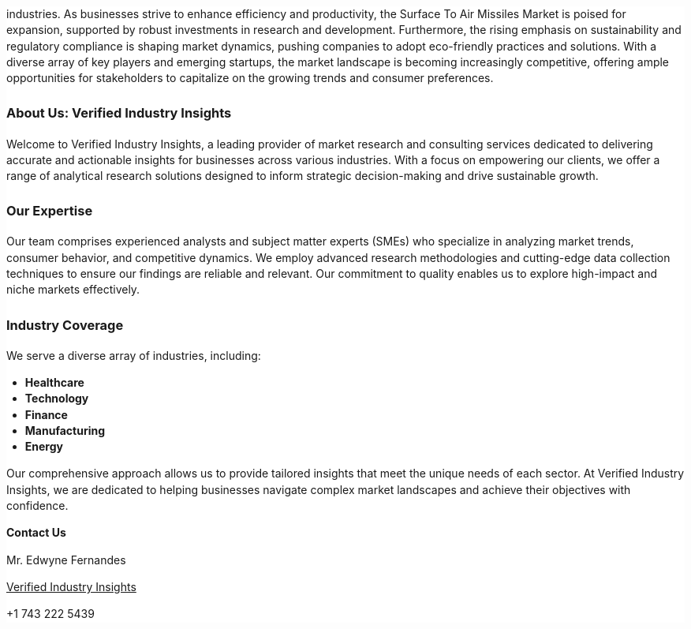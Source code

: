industries. As businesses strive to enhance efficiency and productivity, the Surface To Air Missiles Market is poised for expansion, supported by robust investments in research and development. Furthermore, the rising emphasis on sustainability and regulatory compliance is shaping market dynamics, pushing companies to adopt eco-friendly practices and solutions. With a diverse array of key players and emerging startups, the market landscape is becoming increasingly competitive, offering ample opportunities for stakeholders to capitalize on the growing trends and consumer preferences.</p><h3>About Us: Verified Industry Insights</h3><p>Welcome to Verified Industry Insights, a leading provider of market research and consulting services dedicated to delivering accurate and actionable insights for businesses across various industries. With a focus on empowering our clients, we offer a range of analytical research solutions designed to inform strategic decision-making and drive sustainable growth.</p><h3>Our Expertise</h3><p>Our team comprises experienced analysts and subject matter experts (SMEs) who specialize in analyzing market trends, consumer behavior, and competitive dynamics. We employ advanced research methodologies and cutting-edge data collection techniques to ensure our findings are reliable and relevant. Our commitment to quality enables us to explore high-impact and niche markets effectively.</p><h3>Industry Coverage</h3><p>We serve a diverse array of industries, including:</p><ul><li><strong>Healthcare</strong></li><li><strong>Technology</strong></li><li><strong>Finance</strong></li><li><strong>Manufacturing</strong></li><li><strong>Energy</strong></li></ul><p>Our comprehensive approach allows us to provide tailored insights that meet the unique needs of each sector. At Verified Industry Insights, we are dedicated to helping businesses navigate complex market landscapes and achieve their objectives with confidence.</p><p><strong>Contact Us</strong></p><p>Mr. Edwyne Fernandes</p><p><a href="https://www.verifiedindustryinsights.com/">Verified Industry Insights</a></p><p>+1 743 222 5439</p>
